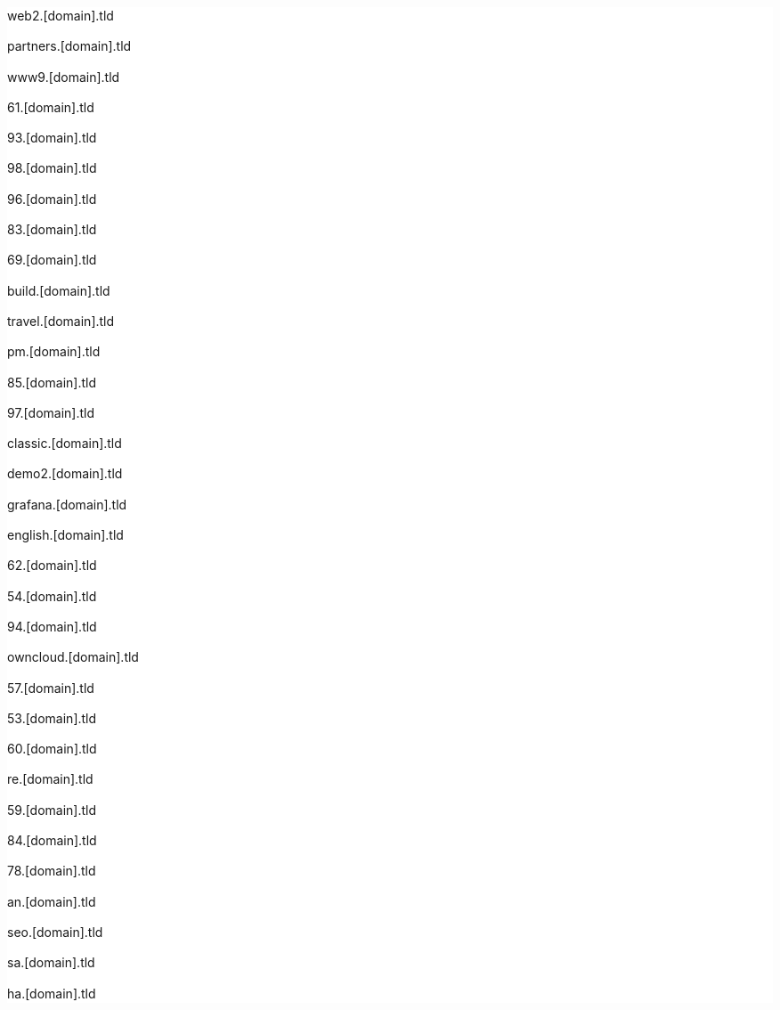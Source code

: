 web2.[domain].tld

partners.[domain].tld

www9.[domain].tld

61.[domain].tld

93.[domain].tld

98.[domain].tld

96.[domain].tld

83.[domain].tld

69.[domain].tld

build.[domain].tld

travel.[domain].tld

pm.[domain].tld

85.[domain].tld

97.[domain].tld

classic.[domain].tld

demo2.[domain].tld

grafana.[domain].tld

english.[domain].tld

62.[domain].tld

54.[domain].tld

94.[domain].tld

owncloud.[domain].tld

57.[domain].tld

53.[domain].tld

60.[domain].tld

re.[domain].tld

59.[domain].tld

84.[domain].tld

78.[domain].tld

an.[domain].tld

seo.[domain].tld

sa.[domain].tld

ha.[domain].tld
